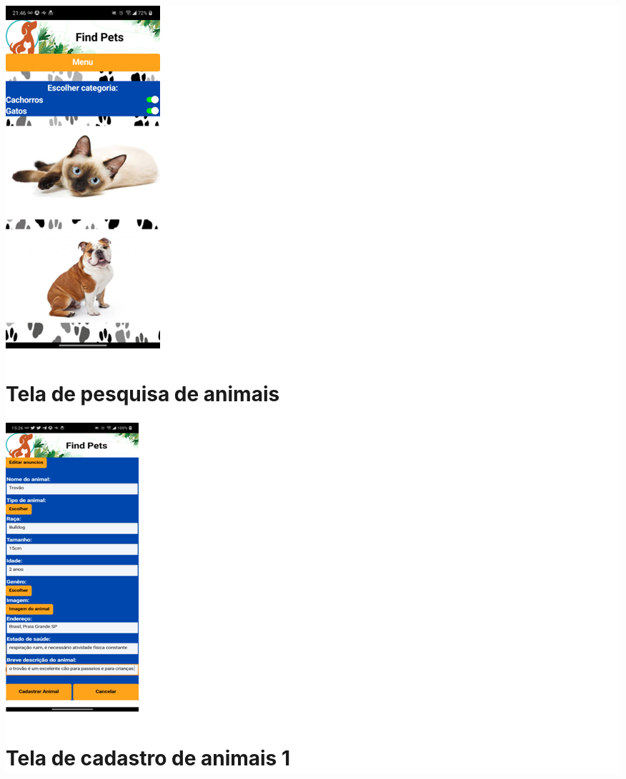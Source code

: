 ![Alt text](./MIT_App_Inventor/Imagens/Tela-de-pesquisa-de-animais.png "Optional title")
# Tela de pesquisa de animais

![Alt text](./MIT_App_Inventor/Imagens/Tela-de-cadastro-de-animais1.png "Optional title")
# Tela de cadastro de animais 1
